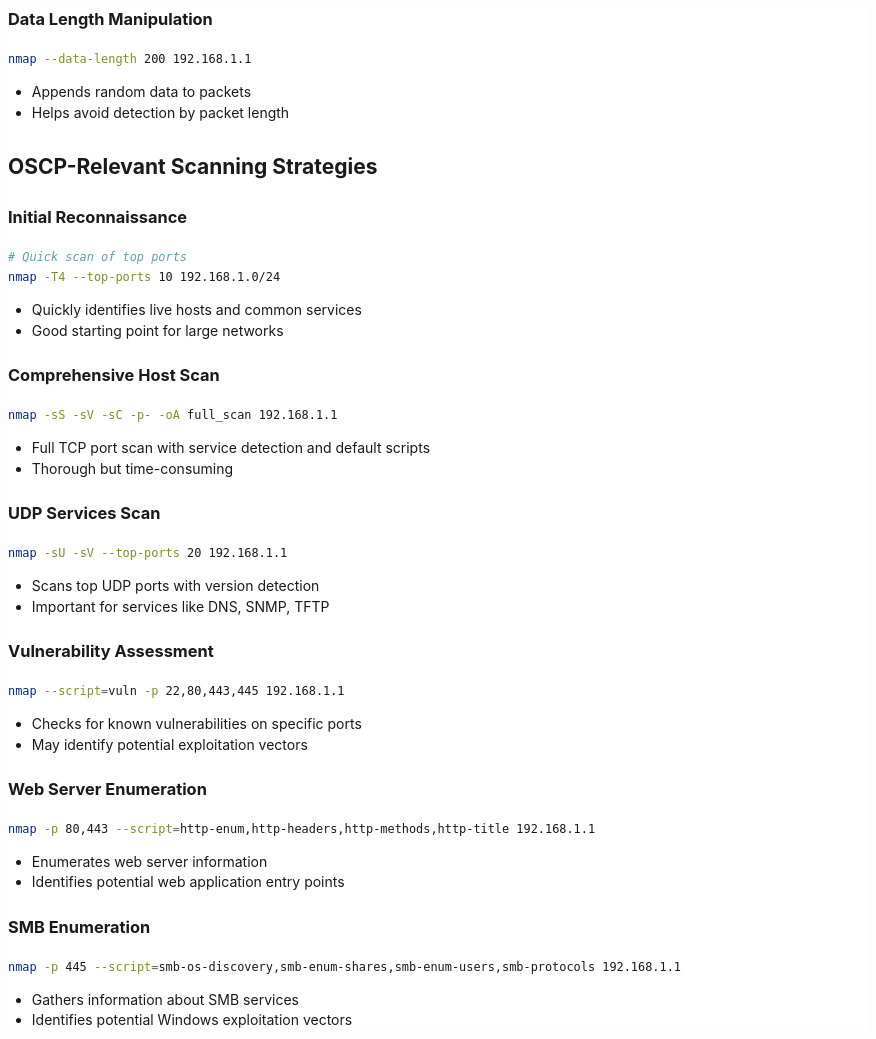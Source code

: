 ### Data Length Manipulation
```bash
nmap --data-length 200 192.168.1.1
```
- Appends random data to packets
- Helps avoid detection by packet length

## OSCP-Relevant Scanning Strategies

### Initial Reconnaissance
```bash
# Quick scan of top ports
nmap -T4 --top-ports 10 192.168.1.0/24
```
- Quickly identifies live hosts and common services
- Good starting point for large networks

### Comprehensive Host Scan
```bash
nmap -sS -sV -sC -p- -oA full_scan 192.168.1.1
```
- Full TCP port scan with service detection and default scripts
- Thorough but time-consuming

### UDP Services Scan
```bash
nmap -sU -sV --top-ports 20 192.168.1.1
```
- Scans top UDP ports with version detection
- Important for services like DNS, SNMP, TFTP

### Vulnerability Assessment
```bash
nmap --script=vuln -p 22,80,443,445 192.168.1.1
```
- Checks for known vulnerabilities on specific ports
- May identify potential exploitation vectors

### Web Server Enumeration
```bash
nmap -p 80,443 --script=http-enum,http-headers,http-methods,http-title 192.168.1.1
```
- Enumerates web server information
- Identifies potential web application entry points

### SMB Enumeration
```bash
nmap -p 445 --script=smb-os-discovery,smb-enum-shares,smb-enum-users,smb-protocols 192.168.1.1
```
- Gathers information about SMB services
- Identifies potential Windows exploitation vectors
